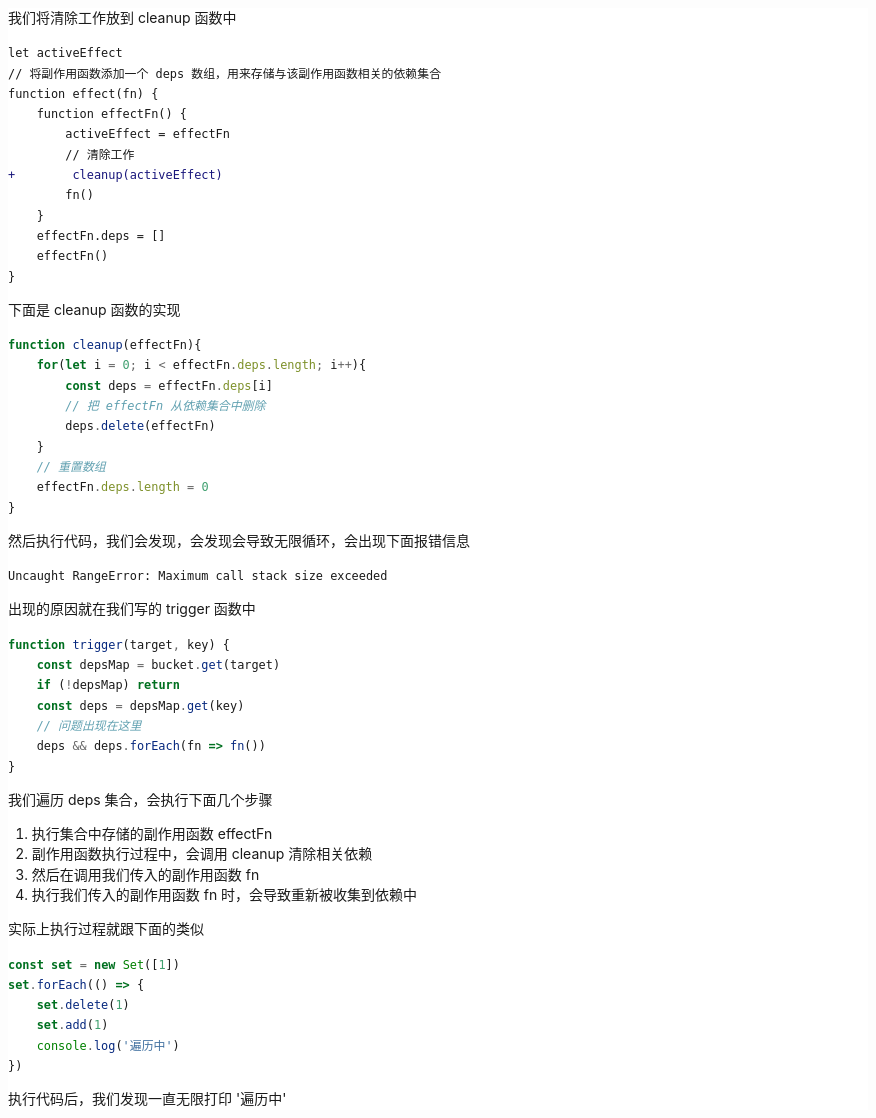 我们将清除工作放到 cleanup 函数中
```diff
let activeEffect
// 将副作用函数添加一个 deps 数组，用来存储与该副作用函数相关的依赖集合
function effect(fn) {
    function effectFn() {
        activeEffect = effectFn
        // 清除工作
+        cleanup(activeEffect)
        fn()
    }
    effectFn.deps = []
    effectFn()
}
```
下面是 cleanup 函数的实现
```js
function cleanup(effectFn){
    for(let i = 0; i < effectFn.deps.length; i++){
        const deps = effectFn.deps[i]
        // 把 effectFn 从依赖集合中删除
        deps.delete(effectFn)
    }
    // 重置数组
    effectFn.deps.length = 0
}
```

然后执行代码，我们会发现，会发现会导致无限循环，会出现下面报错信息
```
Uncaught RangeError: Maximum call stack size exceeded
```
出现的原因就在我们写的 trigger 函数中
```js
function trigger(target, key) {
    const depsMap = bucket.get(target)
    if (!depsMap) return
    const deps = depsMap.get(key)
    // 问题出现在这里
    deps && deps.forEach(fn => fn())
}
```
我们遍历 deps 集合，会执行下面几个步骤
1. 执行集合中存储的副作用函数 effectFn
2. 副作用函数执行过程中，会调用 cleanup 清除相关依赖
3. 然后在调用我们传入的副作用函数 fn
4. 执行我们传入的副作用函数 fn 时，会导致重新被收集到依赖中

实际上执行过程就跟下面的类似
```js
const set = new Set([1])
set.forEach(() => {
    set.delete(1)
    set.add(1)
    console.log('遍历中')
}) 
```
执行代码后，我们发现一直无限打印 '遍历中'
